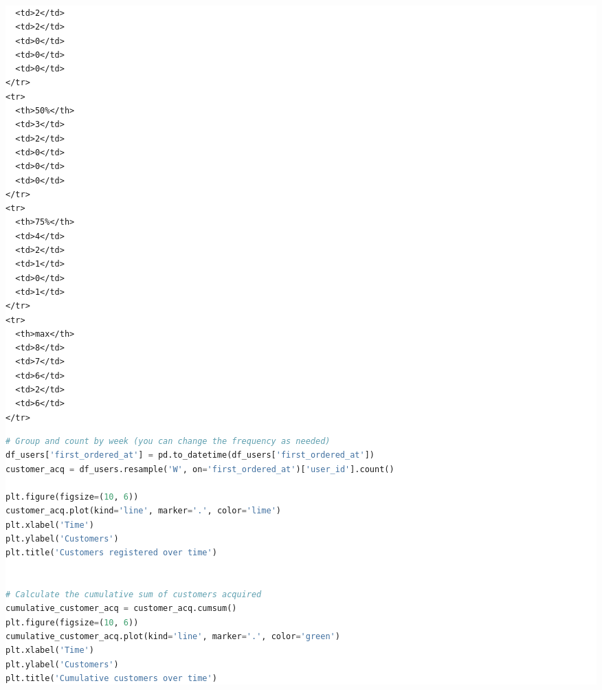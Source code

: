       <td>2</td>
      <td>2</td>
      <td>0</td>
      <td>0</td>
      <td>0</td>
    </tr>
    <tr>
      <th>50%</th>
      <td>3</td>
      <td>2</td>
      <td>0</td>
      <td>0</td>
      <td>0</td>
    </tr>
    <tr>
      <th>75%</th>
      <td>4</td>
      <td>2</td>
      <td>1</td>
      <td>0</td>
      <td>1</td>
    </tr>
    <tr>
      <th>max</th>
      <td>8</td>
      <td>7</td>
      <td>6</td>
      <td>2</td>
      <td>6</td>
    </tr>
  </tbody>
</table>
</div>




```python
# Group and count by week (you can change the frequency as needed)
df_users['first_ordered_at'] = pd.to_datetime(df_users['first_ordered_at'])
customer_acq = df_users.resample('W', on='first_ordered_at')['user_id'].count()

plt.figure(figsize=(10, 6))
customer_acq.plot(kind='line', marker='.', color='lime')
plt.xlabel('Time')
plt.ylabel('Customers')
plt.title('Customers registered over time')


# Calculate the cumulative sum of customers acquired
cumulative_customer_acq = customer_acq.cumsum()
plt.figure(figsize=(10, 6))
cumulative_customer_acq.plot(kind='line', marker='.', color='green')
plt.xlabel('Time')
plt.ylabel('Customers')
plt.title('Cumulative customers over time')


```

